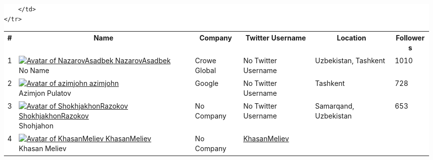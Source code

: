		</td>
	</tr>
</table>

<table>
	<tr>
		<th>#</th>
		<th>Name</th>
		<th>Company</th>
		<th>Twitter Username</th>
		<th>Location</th>
		<th>Followers</th>
	</tr>
	<tr>
		<td>1</td>
		<td>
			<a href="https://github.com/NazarovAsadbek">
				<img src="https://avatars.githubusercontent.com/u/66946049?s=72&u=4d8394cebb6ea1bc62fb00a8e35f0c417bf2f91c&v=4" width="24" alt="Avatar of NazarovAsadbek"> NazarovAsadbek
			</a><br/>
			No Name
		</td>
		<td>Crowe Global </td>
		<td>No Twitter Username</td>
		<td>Uzbekistan, Tashkent</td>
		<td>1010</td>
	</tr>
	<tr>
		<td>2</td>
		<td>
			<a href="https://github.com/azimjohn">
				<img src="https://avatars.githubusercontent.com/u/35038240?s=72&u=4005789fccd6b5c77095deb0af1526ec27172436&v=4" width="24" alt="Avatar of azimjohn"> azimjohn
			</a><br/>
			Azimjon Pulatov
		</td>
		<td>Google </td>
		<td>No Twitter Username</td>
		<td>Tashkent</td>
		<td>728</td>
	</tr>
	<tr>
		<td>3</td>
		<td>
			<a href="https://github.com/ShokhjakhonRazokov">
				<img src="https://avatars.githubusercontent.com/u/113353554?s=72&u=ea18f1e817e0af92fb7ddb5b9de39a8cb615945a&v=4" width="24" alt="Avatar of ShokhjakhonRazokov"> ShokhjakhonRazokov
			</a><br/>
			Shohjahon
		</td>
		<td>No Company</td>
		<td>No Twitter Username</td>
		<td>Samarqand, Uzbekistan</td>
		<td>653</td>
	</tr>
	<tr>
		<td>4</td>
		<td>
			<a href="https://github.com/KhasanMeliev">
				<img src="https://avatars.githubusercontent.com/u/84866392?s=72&u=c0b2a384ee2d18aa98781f330247afe6ec30d76e&v=4" width="24" alt="Avatar of KhasanMeliev"> KhasanMeliev
			</a><br/>
			Khasan Meliev
		</td>
		<td>No Company</td>
		<td><a href="https://twitter.com/KhasanMeliev">KhasanMeliev</a></td>
